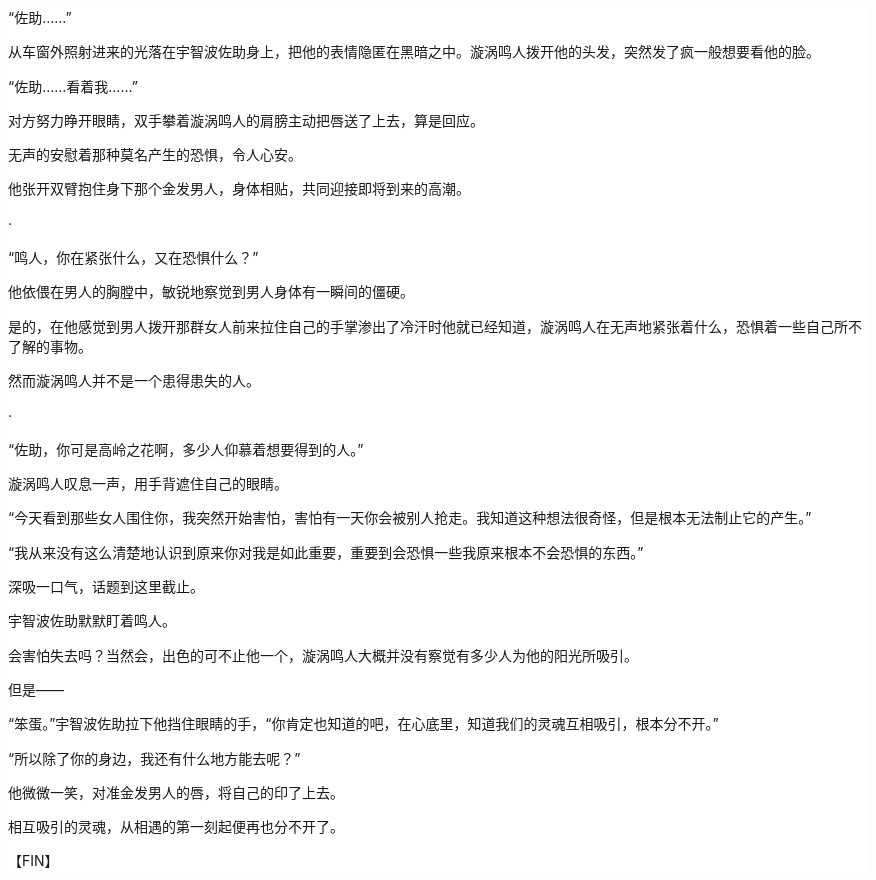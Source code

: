 “佐助……”

从车窗外照射进来的光落在宇智波佐助身上，把他的表情隐匿在黑暗之中。漩涡鸣人拨开他的头发，突然发了疯一般想要看他的脸。

“佐助……看着我……”

对方努力睁开眼睛，双手攀着漩涡鸣人的肩膀主动把唇送了上去，算是回应。

无声的安慰着那种莫名产生的恐惧，令人心安。

他张开双臂抱住身下那个金发男人，身体相贴，共同迎接即将到来的高潮。

 ·

 

“鸣人，你在紧张什么，又在恐惧什么？”

他依偎在男人的胸膛中，敏锐地察觉到男人身体有一瞬间的僵硬。

是的，在他感觉到男人拨开那群女人前来拉住自己的手掌渗出了冷汗时他就已经知道，漩涡鸣人在无声地紧张着什么，恐惧着一些自己所不了解的事物。

然而漩涡鸣人并不是一个患得患失的人。

 ·

“佐助，你可是高岭之花啊，多少人仰慕着想要得到的人。”

漩涡鸣人叹息一声，用手背遮住自己的眼睛。

“今天看到那些女人围住你，我突然开始害怕，害怕有一天你会被别人抢走。我知道这种想法很奇怪，但是根本无法制止它的产生。”

“我从来没有这么清楚地认识到原来你对我是如此重要，重要到会恐惧一些我原来根本不会恐惧的东西。”

深吸一口气，话题到这里截止。

宇智波佐助默默盯着鸣人。

 

会害怕失去吗？当然会，出色的可不止他一个，漩涡鸣人大概并没有察觉有多少人为他的阳光所吸引。

但是——

“笨蛋。”宇智波佐助拉下他挡住眼睛的手，“你肯定也知道的吧，在心底里，知道我们的灵魂互相吸引，根本分不开。”

“所以除了你的身边，我还有什么地方能去呢？”

他微微一笑，对准金发男人的唇，将自己的印了上去。

相互吸引的灵魂，从相遇的第一刻起便再也分不开了。

 

【FIN】